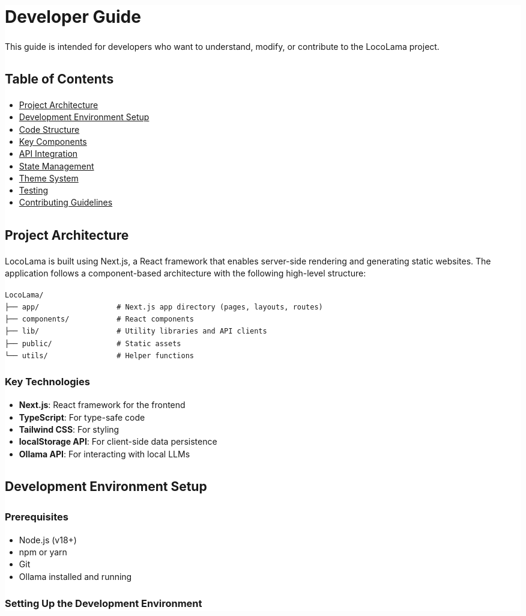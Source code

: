 # Developer Guide

This guide is intended for developers who want to understand, modify, or contribute to the LocoLama project.

## Table of Contents

- [Project Architecture](#project-architecture)
- [Development Environment Setup](#development-environment-setup)
- [Code Structure](#code-structure)
- [Key Components](#key-components)
- [API Integration](#api-integration)
- [State Management](#state-management)
- [Theme System](#theme-system)
- [Testing](#testing)
- [Contributing Guidelines](#contributing-guidelines)

## Project Architecture

LocoLama is built using Next.js, a React framework that enables server-side rendering and generating static websites. The application follows a component-based architecture with the following high-level structure:

```
LocoLama/
├── app/                  # Next.js app directory (pages, layouts, routes)
├── components/           # React components
├── lib/                  # Utility libraries and API clients
├── public/               # Static assets
└── utils/                # Helper functions
```

### Key Technologies

- **Next.js**: React framework for the frontend
- **TypeScript**: For type-safe code
- **Tailwind CSS**: For styling
- **localStorage API**: For client-side data persistence
- **Ollama API**: For interacting with local LLMs

## Development Environment Setup

### Prerequisites

- Node.js (v18+)
- npm or yarn
- Git
- Ollama installed and running

### Setting Up the Development Environment
